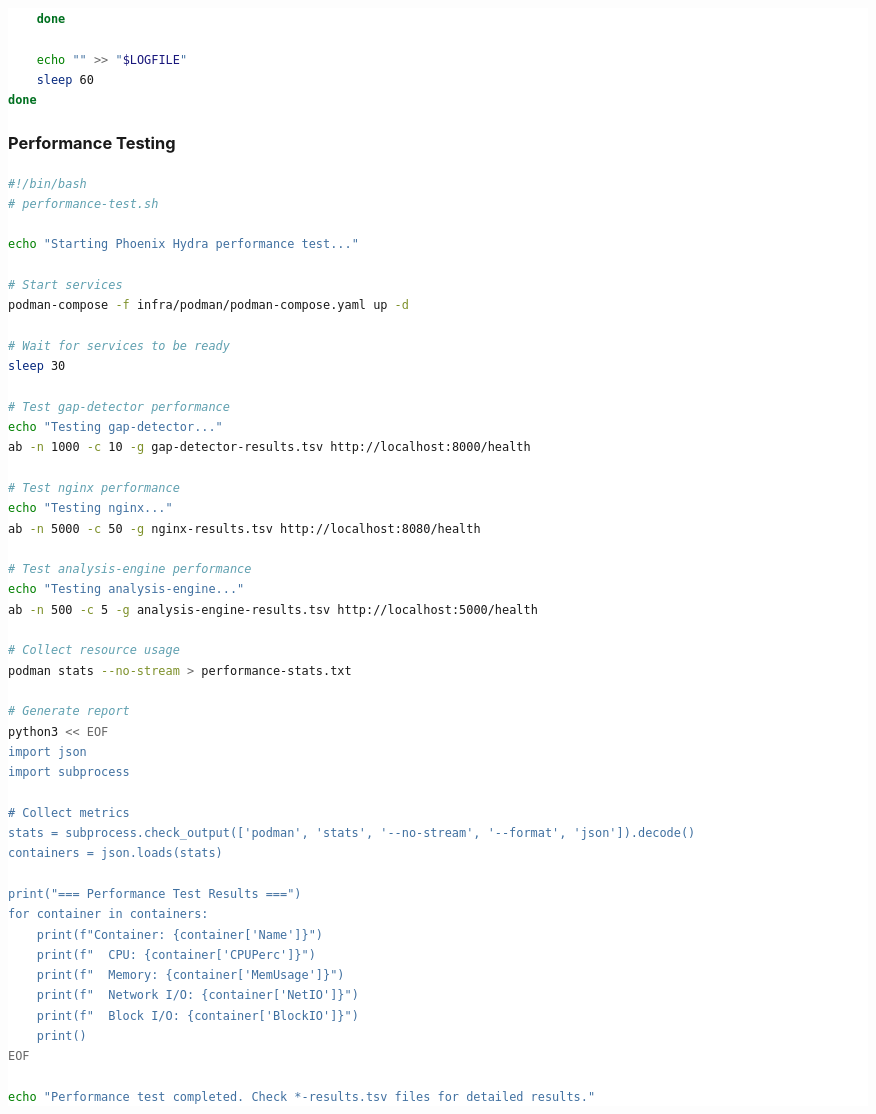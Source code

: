 ```bash
    done
    
    echo "" >> "$LOGFILE"
    sleep 60
done
```

### Performance Testing

```bash
#!/bin/bash
# performance-test.sh

echo "Starting Phoenix Hydra performance test..."

# Start services
podman-compose -f infra/podman/podman-compose.yaml up -d

# Wait for services to be ready
sleep 30

# Test gap-detector performance
echo "Testing gap-detector..."
ab -n 1000 -c 10 -g gap-detector-results.tsv http://localhost:8000/health

# Test nginx performance
echo "Testing nginx..."
ab -n 5000 -c 50 -g nginx-results.tsv http://localhost:8080/health

# Test analysis-engine performance
echo "Testing analysis-engine..."
ab -n 500 -c 5 -g analysis-engine-results.tsv http://localhost:5000/health

# Collect resource usage
podman stats --no-stream > performance-stats.txt

# Generate report
python3 << EOF
import json
import subprocess

# Collect metrics
stats = subprocess.check_output(['podman', 'stats', '--no-stream', '--format', 'json']).decode()
containers = json.loads(stats)

print("=== Performance Test Results ===")
for container in containers:
    print(f"Container: {container['Name']}")
    print(f"  CPU: {container['CPUPerc']}")
    print(f"  Memory: {container['MemUsage']}")
    print(f"  Network I/O: {container['NetIO']}")
    print(f"  Block I/O: {container['BlockIO']}")
    print()
EOF

echo "Performance test completed. Check *-results.tsv files for detailed results."
```
